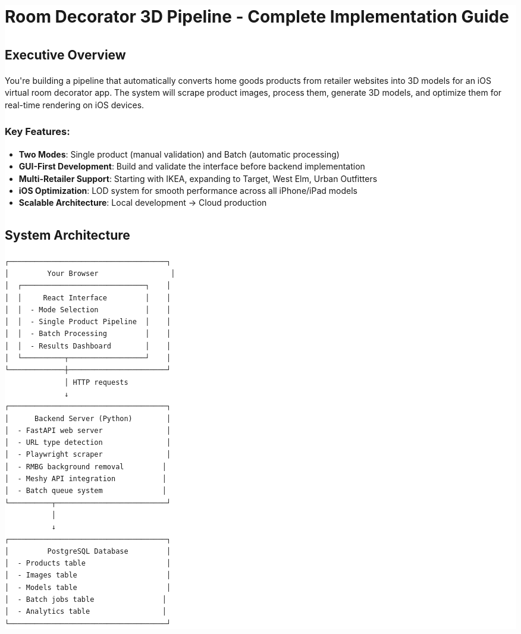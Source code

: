 # Room Decorator 3D Pipeline - Complete Implementation Guide

## Executive Overview

You're building a pipeline that automatically converts home goods products from retailer websites into 3D models for an iOS virtual room decorator app. The system will scrape product images, process them, generate 3D models, and optimize them for real-time rendering on iOS devices.

### Key Features:
- **Two Modes**: Single product (manual validation) and Batch (automatic processing)
- **GUI-First Development**: Build and validate the interface before backend implementation
- **Multi-Retailer Support**: Starting with IKEA, expanding to Target, West Elm, Urban Outfitters
- **iOS Optimization**: LOD system for smooth performance across all iPhone/iPad models
- **Scalable Architecture**: Local development → Cloud production

## System Architecture

```
┌─────────────────────────────────────┐
│         Your Browser                 │
│  ┌─────────────────────────────┐    │
│  │     React Interface         │    │
│  │  - Mode Selection           │    │
│  │  - Single Product Pipeline  │    │
│  │  - Batch Processing         │    │
│  │  - Results Dashboard        │    │
│  └──────────┬──────────────────┘    │
└─────────────┼───────────────────────┘
              │ HTTP requests
              ↓
┌─────────────────────────────────────┐
│      Backend Server (Python)        │
│  - FastAPI web server               │
│  - URL type detection               │
│  - Playwright scraper               │
│  - RMBG background removal         │
│  - Meshy API integration           │
│  - Batch queue system              │
└──────────┬──────────────────────────┘
           │
           ↓
┌─────────────────────────────────────┐
│         PostgreSQL Database         │
│  - Products table                   │
│  - Images table                     │
│  - Models table                     │
│  - Batch jobs table                │
│  - Analytics table                 │
└─────────────────────────────────────┘
```
